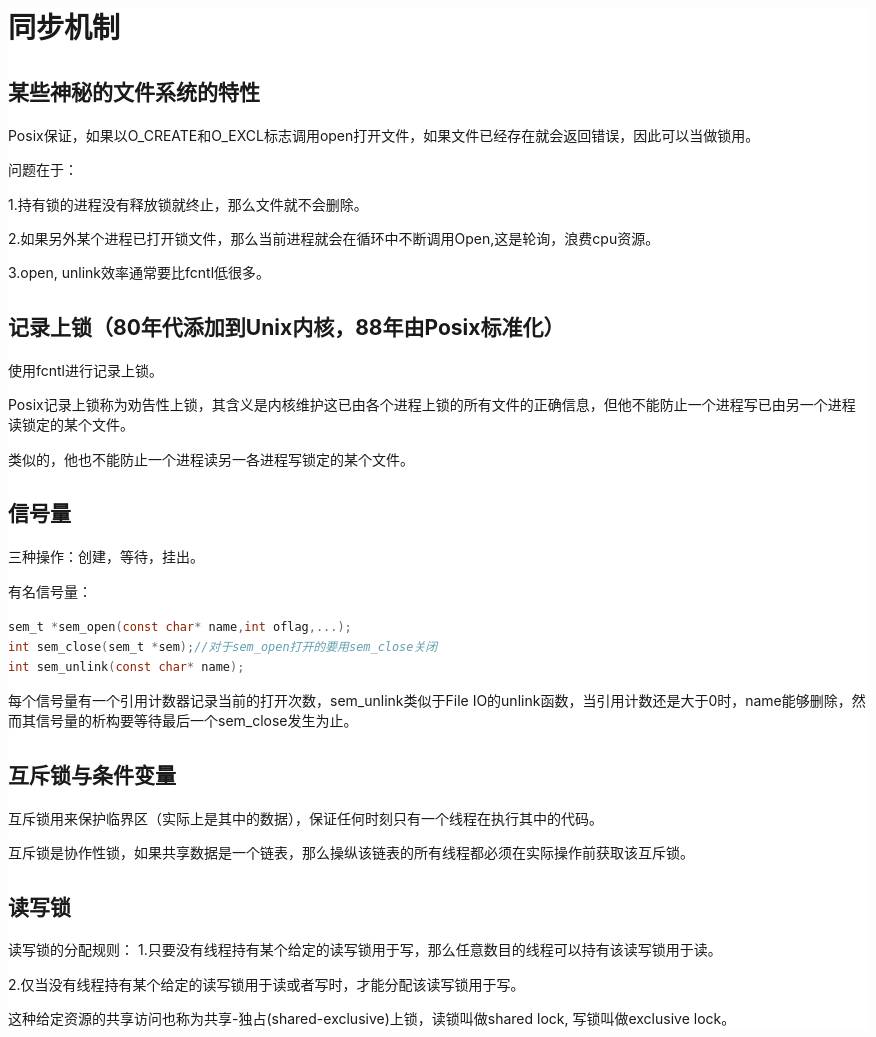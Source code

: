 

# 同步机制

## 某些神秘的文件系统的特性

Posix保证，如果以O\_CREATE和O\_EXCL标志调用open打开文件，如果文件已经存在就会返回错误，因此可以当做锁用。

问题在于：

1.持有锁的进程没有释放锁就终止，那么文件就不会删除。

2.如果另外某个进程已打开锁文件，那么当前进程就会在循环中不断调用Open,这是轮询，浪费cpu资源。

3.open, unlink效率通常要比fcntl低很多。



## 记录上锁（80年代添加到Unix内核，88年由Posix标准化）

使用fcntl进行记录上锁。

Posix记录上锁称为劝告性上锁，其含义是内核维护这已由各个进程上锁的所有文件的正确信息，但他不能防止一个进程写已由另一个进程读锁定的某个文件。

类似的，他也不能防止一个进程读另一各进程写锁定的某个文件。

## 信号量

三种操作：创建，等待，挂出。

有名信号量：

```c
sem_t *sem_open(const char* name,int oflag,...);
int sem_close(sem_t *sem);//对于sem_open打开的要用sem_close关闭
int sem_unlink(const char* name);
```

每个信号量有一个引用计数器记录当前的打开次数，sem_unlink类似于File IO的unlink函数，当引用计数还是大于0时，name能够删除，然而其信号量的析构要等待最后一个sem\_close发生为止。

## 互斥锁与条件变量
互斥锁用来保护临界区（实际上是其中的数据），保证任何时刻只有一个线程在执行其中的代码。

互斥锁是协作性锁，如果共享数据是一个链表，那么操纵该链表的所有线程都必须在实际操作前获取该互斥锁。

## 读写锁

读写锁的分配规则：
1.只要没有线程持有某个给定的读写锁用于写，那么任意数目的线程可以持有该读写锁用于读。

2.仅当没有线程持有某个给定的读写锁用于读或者写时，才能分配该读写锁用于写。


这种给定资源的共享访问也称为共享-独占(shared-exclusive)上锁，读锁叫做shared lock, 写锁叫做exclusive lock。
